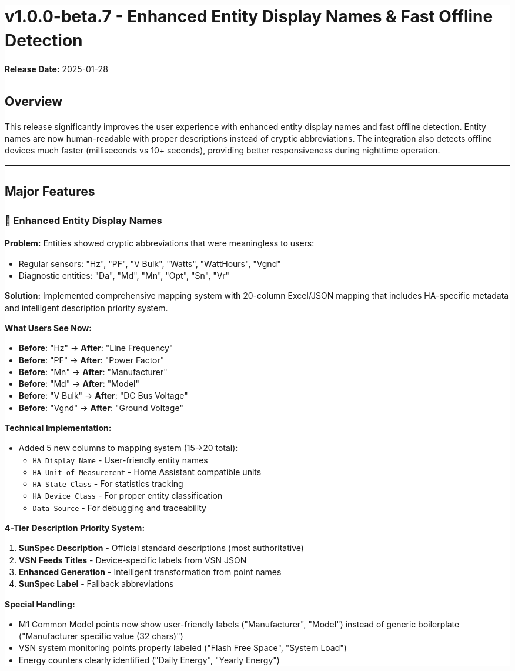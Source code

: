 # v1.0.0-beta.7 - Enhanced Entity Display Names & Fast Offline Detection

**Release Date:** 2025-01-28

## Overview

This release significantly improves the user experience with enhanced entity display names and fast offline detection. Entity names are now human-readable with proper descriptions instead of cryptic abbreviations. The integration also detects offline devices much faster (milliseconds vs 10+ seconds), providing better responsiveness during nighttime operation.

---

## Major Features

### 🎯 Enhanced Entity Display Names

**Problem:** Entities showed cryptic abbreviations that were meaningless to users:
- Regular sensors: "Hz", "PF", "V Bulk", "Watts", "WattHours", "Vgnd"
- Diagnostic entities: "Da", "Md", "Mn", "Opt", "Sn", "Vr"

**Solution:** Implemented comprehensive mapping system with 20-column Excel/JSON mapping that includes HA-specific metadata and intelligent description priority system.

**What Users See Now:**
- **Before**: "Hz" → **After**: "Line Frequency"
- **Before**: "PF" → **After**: "Power Factor"
- **Before**: "Mn" → **After**: "Manufacturer"
- **Before**: "Md" → **After**: "Model"
- **Before**: "V Bulk" → **After**: "DC Bus Voltage"
- **Before**: "Vgnd" → **After**: "Ground Voltage"

**Technical Implementation:**
- Added 5 new columns to mapping system (15→20 total):
  - `HA Display Name` - User-friendly entity names
  - `HA Unit of Measurement` - Home Assistant compatible units
  - `HA State Class` - For statistics tracking
  - `HA Device Class` - For proper entity classification
  - `Data Source` - For debugging and traceability

**4-Tier Description Priority System:**
1. **SunSpec Description** - Official standard descriptions (most authoritative)
2. **VSN Feeds Titles** - Device-specific labels from VSN JSON
3. **Enhanced Generation** - Intelligent transformation from point names
4. **SunSpec Label** - Fallback abbreviations

**Special Handling:**
- M1 Common Model points now show user-friendly labels ("Manufacturer", "Model") instead of generic boilerplate ("Manufacturer specific value (32 chars)")
- VSN system monitoring points properly labeled ("Flash Free Space", "System Load")
- Energy counters clearly identified ("Daily Energy", "Yearly Energy")
